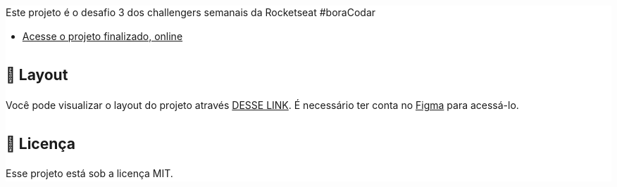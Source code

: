 Este projeto é o desafio 3 dos challengers semanais da Rocketseat #boraCodar

- [Acesse o projeto finalizado, online](https://type-buttons-bora-codar.vercel.app)

## 🔖 Layout

Você pode visualizar o layout do projeto através [DESSE LINK](https://www.figma.com/file/E3FsP5hNUlUUEmpsTSHATh/%23boraCodar---Desafio-3-(Community)). É necessário ter conta no [Figma](https://figma.com) para acessá-lo.

## :memo: Licença

Esse projeto está sob a licença MIT.
